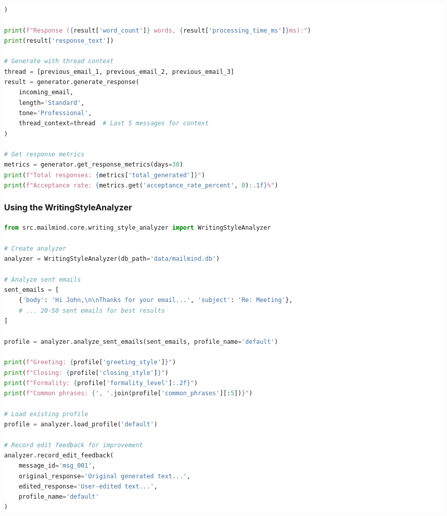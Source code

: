 ```python
)

print(f"Response ({result['word_count']} words, {result['processing_time_ms']}ms):")
print(result['response_text'])

# Generate with thread context
thread = [previous_email_1, previous_email_2, previous_email_3]
result = generator.generate_response(
    incoming_email,
    length='Standard',
    tone='Professional',
    thread_context=thread  # Last 5 messages for context
)

# Get response metrics
metrics = generator.get_response_metrics(days=30)
print(f"Total responses: {metrics['total_generated']}")
print(f"Acceptance rate: {metrics.get('acceptance_rate_percent', 0):.1f}%")
```

### Using the WritingStyleAnalyzer

```python
from src.mailmind.core.writing_style_analyzer import WritingStyleAnalyzer

# Create analyzer
analyzer = WritingStyleAnalyzer(db_path='data/mailmind.db')

# Analyze sent emails
sent_emails = [
    {'body': 'Hi John,\n\nThanks for your email...', 'subject': 'Re: Meeting'},
    # ... 20-50 sent emails for best results
]

profile = analyzer.analyze_sent_emails(sent_emails, profile_name='default')

print(f"Greeting: {profile['greeting_style']}")
print(f"Closing: {profile['closing_style']}")
print(f"Formality: {profile['formality_level']:.2f}")
print(f"Common phrases: {', '.join(profile['common_phrases'][:5])}")

# Load existing profile
profile = analyzer.load_profile('default')

# Record edit feedback for improvement
analyzer.record_edit_feedback(
    message_id='msg_001',
    original_response='Original generated text...',
    edited_response='User-edited text...',
    profile_name='default'
)
```
